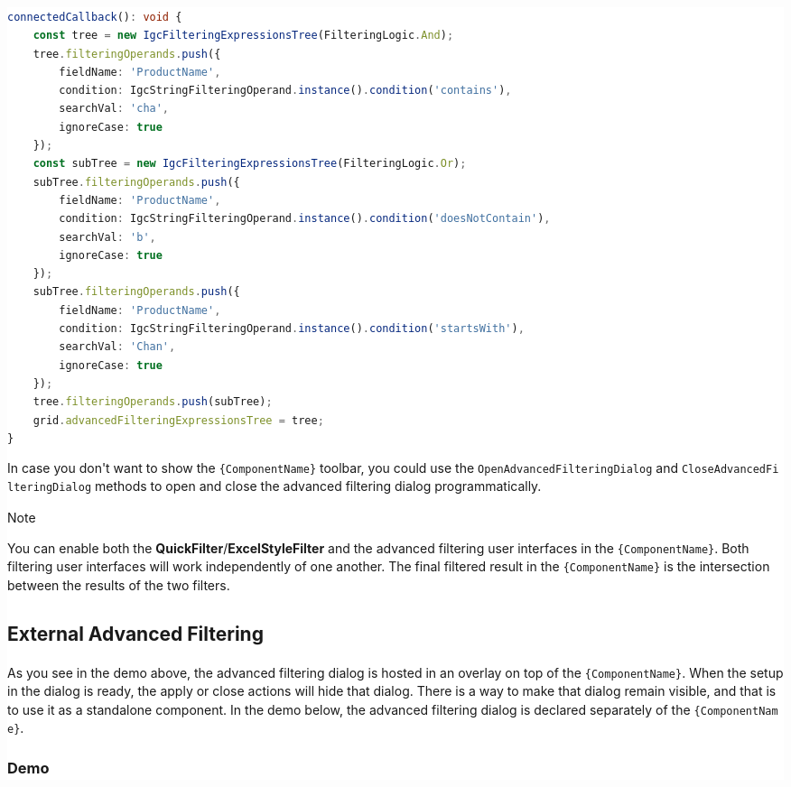 


```typescript
connectedCallback(): void {
    const tree = new IgcFilteringExpressionsTree(FilteringLogic.And);
    tree.filteringOperands.push({
        fieldName: 'ProductName',
        condition: IgcStringFilteringOperand.instance().condition('contains'),
        searchVal: 'cha',
        ignoreCase: true
    });
    const subTree = new IgcFilteringExpressionsTree(FilteringLogic.Or);
    subTree.filteringOperands.push({
        fieldName: 'ProductName',
        condition: IgcStringFilteringOperand.instance().condition('doesNotContain'),
        searchVal: 'b',
        ignoreCase: true
    });
    subTree.filteringOperands.push({
        fieldName: 'ProductName',
        condition: IgcStringFilteringOperand.instance().condition('startsWith'),
        searchVal: 'Chan',
        ignoreCase: true
    });
    tree.filteringOperands.push(subTree);
    grid.advancedFilteringExpressionsTree = tree;
}
```







In case you don't want to show the `{ComponentName}` toolbar, you could use the `OpenAdvancedFilteringDialog` and `CloseAdvancedFilteringDialog` methods to open and close the advanced filtering dialog programmatically.

> [!Note]
> You can enable both the **QuickFilter**/**ExcelStyleFilter** and the advanced filtering user interfaces in the `{ComponentName}`. Both filtering user interfaces will work independently of one another. The final filtered result in the `{ComponentName}` is the intersection between the results of the two filters.


## External Advanced Filtering

As you see in the demo above, the advanced filtering dialog is hosted in an overlay on top of the `{ComponentName}`. When the setup in the dialog is ready, the apply or close actions will hide that dialog. There is a way to make that dialog remain visible, and that is to use it as a standalone component. In the demo below, the advanced filtering dialog is declared separately of the `{ComponentName}`.

### Demo
